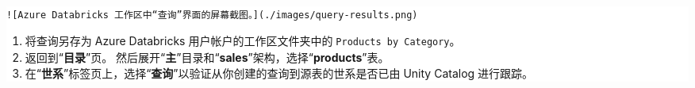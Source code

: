     ![Azure Databricks 工作区中“查询”界面的屏幕截图。](./images/query-results.png)

1. 将查询另存为 Azure Databricks 用户帐户的工作区文件夹中的 `Products by Category`。
1. 返回到“**目录**”页。 然后展开“**主**”目录和“**sales**”架构，选择“**products**”表。
1. 在“**世系**”标签页上，选择“**查询**”以验证从你创建的查询到源表的世系是否已由 Unity Catalog 进行跟踪。
